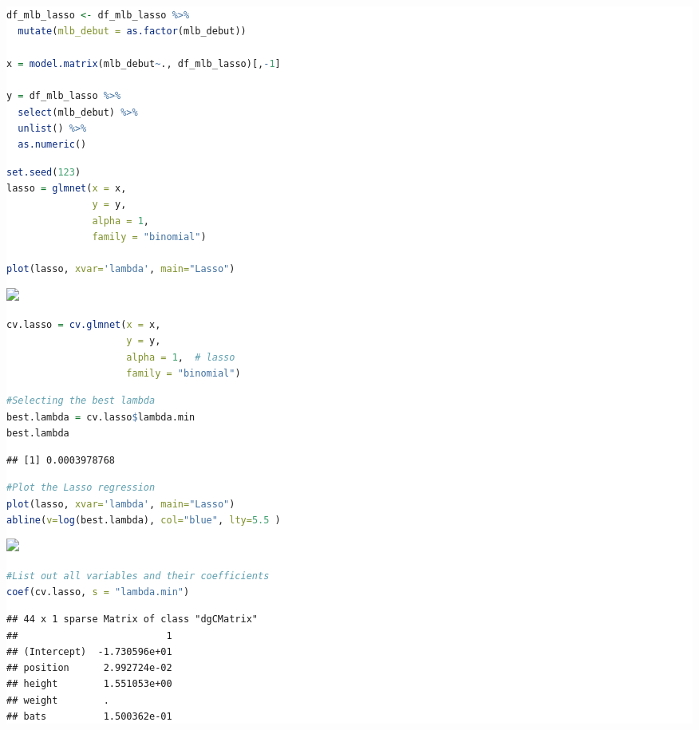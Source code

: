 ``` r
df_mlb_lasso <- df_mlb_lasso %>% 
  mutate(mlb_debut = as.factor(mlb_debut))

x = model.matrix(mlb_debut~., df_mlb_lasso)[,-1]
                                        
y = df_mlb_lasso %>%
  select(mlb_debut) %>%
  unlist() %>%
  as.numeric()
```

``` r
set.seed(123)
lasso = glmnet(x = x, 
               y = y, 
               alpha = 1,
               family = "binomial")

plot(lasso, xvar='lambda', main="Lasso")
```

![](mlb_debut_prediction_10ys_files/figure-gfm/unnamed-chunk-35-1.png)

``` r
cv.lasso = cv.glmnet(x = x, 
                     y = y, 
                     alpha = 1,  # lasso
                     family = "binomial")
```

``` r
#Selecting the best lambda
best.lambda = cv.lasso$lambda.min
best.lambda
```

    ## [1] 0.0003978768

``` r
#Plot the Lasso regression
plot(lasso, xvar='lambda', main="Lasso")
abline(v=log(best.lambda), col="blue", lty=5.5 )
```

![](mlb_debut_prediction_10ys_files/figure-gfm/unnamed-chunk-38-1.png)

``` r
#List out all variables and their coefficients
coef(cv.lasso, s = "lambda.min")
```

    ## 44 x 1 sparse Matrix of class "dgCMatrix"
    ##                          1
    ## (Intercept)  -1.730596e+01
    ## position      2.992724e-02
    ## height        1.551053e+00
    ## weight        .           
    ## bats          1.500362e-01